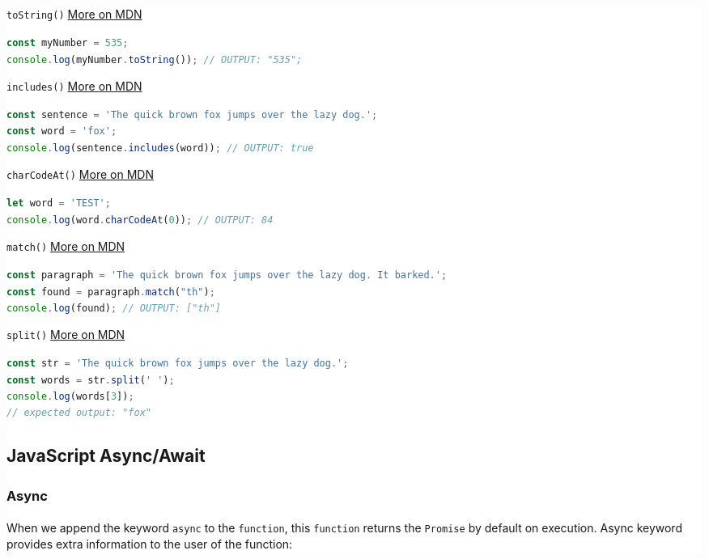 `toString()`
[More on MDN](https://developer.mozilla.org/en-US/docs/Web/JavaScript/Reference/Global_Objects/String/toString)

```js
const myNumber = 535;
console.log(myNumber.toString()); // OUTPUT: "535";
```

`includes()`
[More on MDN](https://developer.mozilla.org/en-US/docs/Web/JavaScript/Reference/Global_Objects/String/includes)

```js
const sentence = 'The quick brown fox jumps over the lazy dog.';
const word = 'fox';
console.log(sentence.includes(word)); // OUTPUT: true
```

`charCodeAt()`
[More on MDN](https://developer.mozilla.org/en-US/docs/Web/JavaScript/Reference/Global_Objects/String/charCodeAt)

```js
let word = 'TEST';
console.log(word.charCodeAt(0)); // OUTPUT: 84
```

`match()`
[More on MDN](https://developer.mozilla.org/en-US/docs/Web/JavaScript/Reference/Global_Objects/String/match)

```js
const paragraph = 'The quick brown fox jumps over the lazy dog. It barked.';
const found = paragraph.match("th");
console.log(found); // OUTPUT: ["th"]
```

`split()`
[More on MDN](https://developer.mozilla.org/en-US/docs/Web/JavaScript/Reference/Global_Objects/String/split)

```js
const str = 'The quick brown fox jumps over the lazy dog.';
const words = str.split(' ');
console.log(words[3]);
// expected output: "fox"
```

## JavaScript Async/Await

### Async

When we append the keyword `async` to the `function`, this `function`
returns the `Promise` by default on execution. Async keyword provides
extra information to the user of the function:
